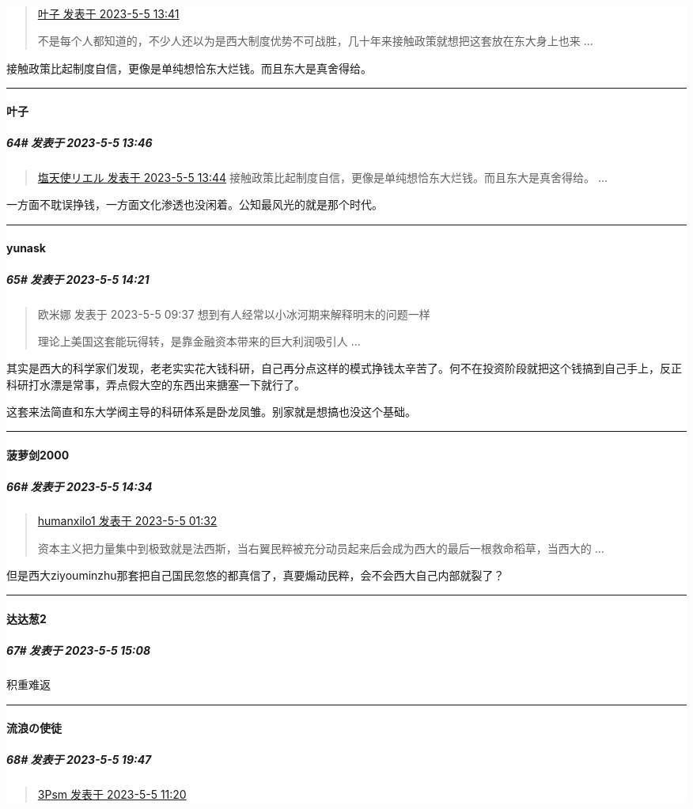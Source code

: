 <blockquote><a href="httphttps://bbs.saraba1st.com/2b/forum.php?mod=redirect&amp;goto=findpost&amp;pid=60730963&amp;ptid=2132946" target="_blank">叶子 发表于 2023-5-5 13:41</a>

不是每个人都知道的，不少人还以为是西大制度优势不可战胜，几十年来接触政策就想把这套放在东大身上也来 ...</blockquote>
接触政策比起制度自信，更像是单纯想恰东大烂钱。而且东大是真舍得给。

*****

####  叶子  
##### 64#       发表于 2023-5-5 13:46

<blockquote><a href="httphttps://bbs.saraba1st.com/2b/forum.php?mod=redirect&amp;goto=findpost&amp;pid=60730994&amp;ptid=2132946" target="_blank">塩天使リエル 发表于 2023-5-5 13:44</a>
接触政策比起制度自信，更像是单纯想恰东大烂钱。而且东大是真舍得给。 ...</blockquote>
一方面不耽误挣钱，一方面文化渗透也没闲着。公知最风光的就是那个时代。


*****

####  yunask  
##### 65#       发表于 2023-5-5 14:21

<blockquote>欧米娜 发表于 2023-5-5 09:37
想到有人经常以小冰河期来解释明末的问题一样

理论上美国这套能玩得转，是靠金融资本带来的巨大利润吸引人 ...</blockquote>
其实是西大的科学家们发现，老老实实花大钱科研，自己再分点这样的模式挣钱太辛苦了。何不在投资阶段就把这个钱搞到自己手上，反正科研打水漂是常事，弄点假大空的东西出来搪塞一下就行了。

这套来法简直和东大学阀主导的科研体系是卧龙凤雏。别家就是想搞也没这个基础。


*****

####  菠萝剑2000  
##### 66#       发表于 2023-5-5 14:34

<blockquote><a href="httphttps://bbs.saraba1st.com/2b/forum.php?mod=redirect&amp;goto=findpost&amp;pid=60726768&amp;ptid=2132946" target="_blank">humanxilo1 发表于 2023-5-5 01:32</a>

资本主义把力量集中到极致就是法西斯，当右翼民粹被充分动员起来后会成为西大的最后一根救命稻草，当西大的 ...</blockquote>
但是西大ziyouminzhu那套把自己国民忽悠的都真信了，真要煽动民粹，会不会西大自己内部就裂了？


*****

####  达达葱2  
##### 67#       发表于 2023-5-5 15:08

积重难返


*****

####  流浪の使徒  
##### 68#       发表于 2023-5-5 19:47

<blockquote><a href="httphttps://bbs.saraba1st.com/2b/forum.php?mod=redirect&amp;goto=findpost&amp;pid=60729553&amp;ptid=2132946" target="_blank">3Psm 发表于 2023-5-5 11:20</a>
